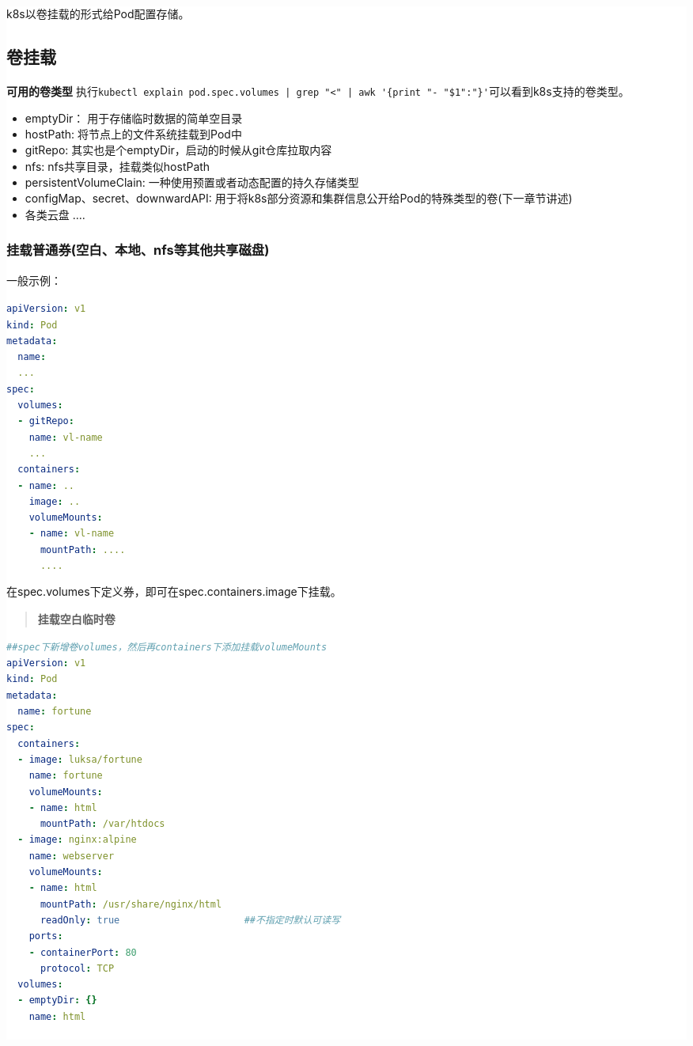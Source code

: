 k8s以卷挂载的形式给Pod配置存储。
## 卷挂载
**可用的卷类型**
执行`kubectl explain pod.spec.volumes | grep "<" | awk '{print "- "$1":"}'`可以看到k8s支持的卷类型。
- emptyDir： 用于存储临时数据的简单空目录
- hostPath: 将节点上的文件系统挂载到Pod中
- gitRepo: 其实也是个emptyDir，启动的时候从git仓库拉取内容
- nfs: nfs共享目录，挂载类似hostPath
- persistentVolumeClain: 一种使用预置或者动态配置的持久存储类型
- configMap、secret、downwardAPI: 用于将k8s部分资源和集群信息公开给Pod的特殊类型的卷(下一章节讲述)
- 各类云盘
....

### 挂载普通券(空白、本地、nfs等其他共享磁盘)
一般示例：
```yaml
apiVersion: v1
kind: Pod
metadata:
  name: 
  ...
spec:
  volumes:              
  - gitRepo:
    name: vl-name
    ...
  containers:
  - name: ..
    image: ..
    volumeMounts:
    - name: vl-name
      mountPath: ....
      ....
```
在spec.volumes下定义券，即可在spec.containers.image下挂载。

>**挂载空白临时卷**
```yaml
##spec下新增卷volumes，然后再containers下添加挂载volumeMounts
apiVersion: v1
kind: Pod
metadata:
  name: fortune
spec:
  containers:
  - image: luksa/fortune
    name: fortune
    volumeMounts:
    - name: html
      mountPath: /var/htdocs
  - image: nginx:alpine
    name: webserver
    volumeMounts:
    - name: html
      mountPath: /usr/share/nginx/html
      readOnly: true                      ##不指定时默认可读写
    ports:
    - containerPort: 80
      protocol: TCP
  volumes:
  - emptyDir: {}
    name: html
    
```